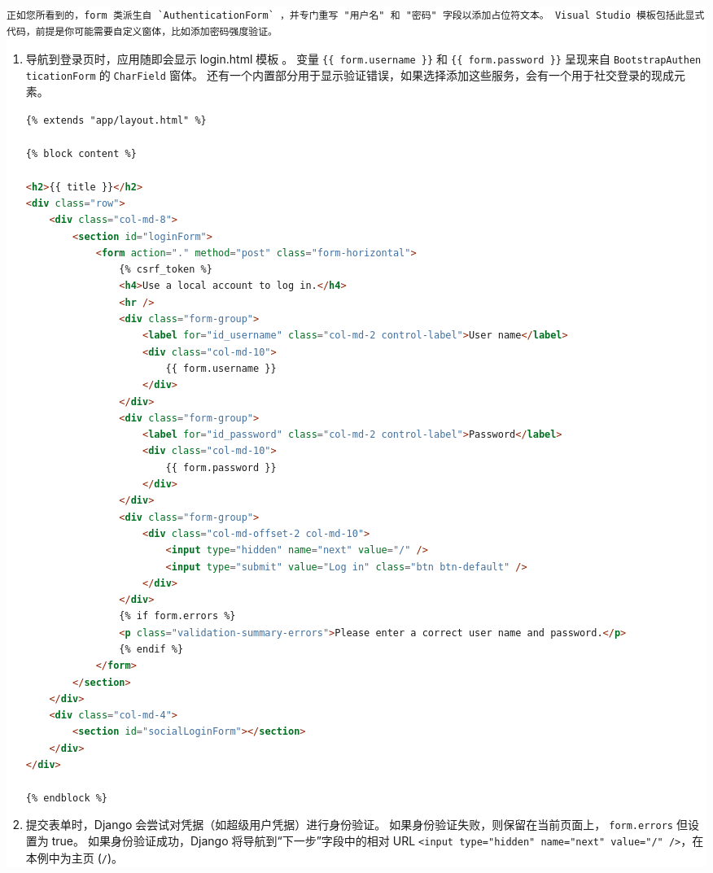     正如您所看到的，form 类派生自 `AuthenticationForm` ，并专门重写 "用户名" 和 "密码" 字段以添加占位符文本。 Visual Studio 模板包括此显式代码，前提是你可能需要自定义窗体，比如添加密码强度验证。

1. 导航到登录页时，应用随即会显示 login.html 模板  。 变量 `{{ form.username }}` 和 `{{ form.password }}` 呈现来自 `BootstrapAuthenticationForm` 的 `CharField` 窗体。 还有一个内置部分用于显示验证错误，如果选择添加这些服务，会有一个用于社交登录的现成元素。

    ```html
    {% extends "app/layout.html" %}

    {% block content %}

    <h2>{{ title }}</h2>
    <div class="row">
        <div class="col-md-8">
            <section id="loginForm">
                <form action="." method="post" class="form-horizontal">
                    {% csrf_token %}
                    <h4>Use a local account to log in.</h4>
                    <hr />
                    <div class="form-group">
                        <label for="id_username" class="col-md-2 control-label">User name</label>
                        <div class="col-md-10">
                            {{ form.username }}
                        </div>
                    </div>
                    <div class="form-group">
                        <label for="id_password" class="col-md-2 control-label">Password</label>
                        <div class="col-md-10">
                            {{ form.password }}
                        </div>
                    </div>
                    <div class="form-group">
                        <div class="col-md-offset-2 col-md-10">
                            <input type="hidden" name="next" value="/" />
                            <input type="submit" value="Log in" class="btn btn-default" />
                        </div>
                    </div>
                    {% if form.errors %}
                    <p class="validation-summary-errors">Please enter a correct user name and password.</p>
                    {% endif %}
                </form>
            </section>
        </div>
        <div class="col-md-4">
            <section id="socialLoginForm"></section>
        </div>
    </div>

    {% endblock %}
    ```

1. 提交表单时，Django 会尝试对凭据（如超级用户凭据）进行身份验证。 如果身份验证失败，则保留在当前页面上， `form.errors` 但设置为 true。 如果身份验证成功，Django 将导航到“下一步”字段中的相对 URL `<input type="hidden" name="next" value="/" />`，在本例中为主页 (`/`)。
